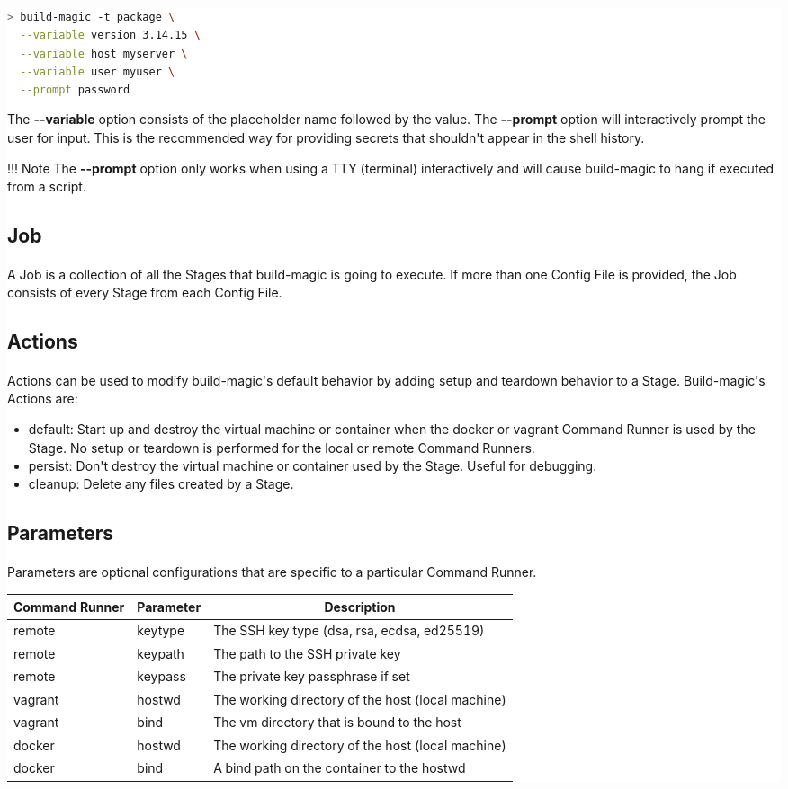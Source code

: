 ```bash
> build-magic -t package \
  --variable version 3.14.15 \
  --variable host myserver \
  --variable user myuser \
  --prompt password
```

The **--variable** option consists of the placeholder name followed by the value. The **--prompt** option will interactively prompt the user for input. This is the recommended way for providing secrets that shouldn't appear in the shell history.

!!! Note
    The **--prompt** option only works when using a TTY (terminal) interactively and will cause build-magic to hang if executed from a script.

## Job

A Job is a collection of all the Stages that build-magic is going to execute. If more than one Config File is provided, the Job consists of every Stage from each Config File.

## Actions

Actions can be used to modify build-magic's default behavior by adding setup and teardown behavior to a Stage. Build-magic's Actions are:

- default: Start up and destroy the virtual machine or container when the docker or vagrant Command Runner is used by the Stage. No setup or teardown is performed for the local or remote Command Runners.
- persist: Don't destroy the virtual machine or container used by the Stage. Useful for debugging.
- cleanup: Delete any files created by a Stage.

## Parameters

Parameters are optional configurations that are specific to a particular Command Runner.

| Command Runner | Parameter | Description |
| -------------- | --------- | ----------- |
| remote | keytype | The SSH key type (dsa, rsa, ecdsa, ed25519) |
| remote | keypath | The path to the SSH private key |
| remote | keypass | The private key passphrase if set |
| vagrant | hostwd | The working directory of the host (local machine) |
| vagrant | bind | The vm directory that is bound to the host |
| docker | hostwd | The working directory of the host (local machine) |
| docker | bind | A bind path on the container to the hostwd |
